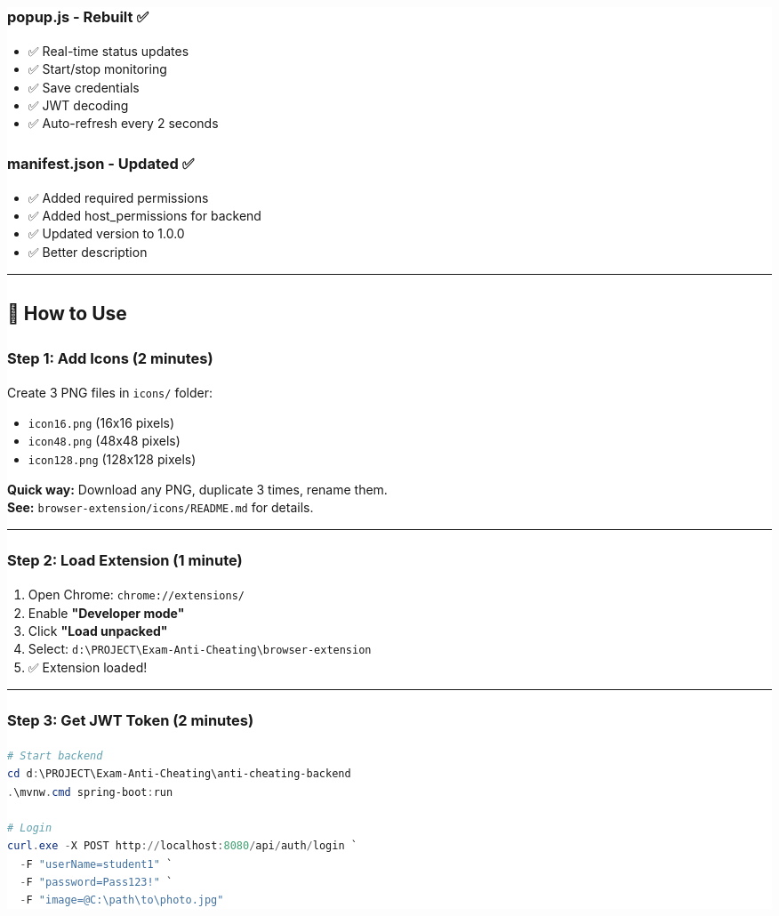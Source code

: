 ### **popup.js** - Rebuilt ✅
- ✅ Real-time status updates
- ✅ Start/stop monitoring
- ✅ Save credentials
- ✅ JWT decoding
- ✅ Auto-refresh every 2 seconds

### **manifest.json** - Updated ✅
- ✅ Added required permissions
- ✅ Added host_permissions for backend
- ✅ Updated version to 1.0.0
- ✅ Better description

---

## 🚀 How to Use

### **Step 1: Add Icons (2 minutes)**

Create 3 PNG files in `icons/` folder:
- `icon16.png` (16x16 pixels)
- `icon48.png` (48x48 pixels)
- `icon128.png` (128x128 pixels)

**Quick way:** Download any PNG, duplicate 3 times, rename them.  
**See:** `browser-extension/icons/README.md` for details.

---

### **Step 2: Load Extension (1 minute)**

1. Open Chrome: `chrome://extensions/`
2. Enable **"Developer mode"**
3. Click **"Load unpacked"**
4. Select: `d:\PROJECT\Exam-Anti-Cheating\browser-extension`
5. ✅ Extension loaded!

---

### **Step 3: Get JWT Token (2 minutes)**

```powershell
# Start backend
cd d:\PROJECT\Exam-Anti-Cheating\anti-cheating-backend
.\mvnw.cmd spring-boot:run

# Login
curl.exe -X POST http://localhost:8080/api/auth/login `
  -F "userName=student1" `
  -F "password=Pass123!" `
  -F "image=@C:\path\to\photo.jpg"
```
